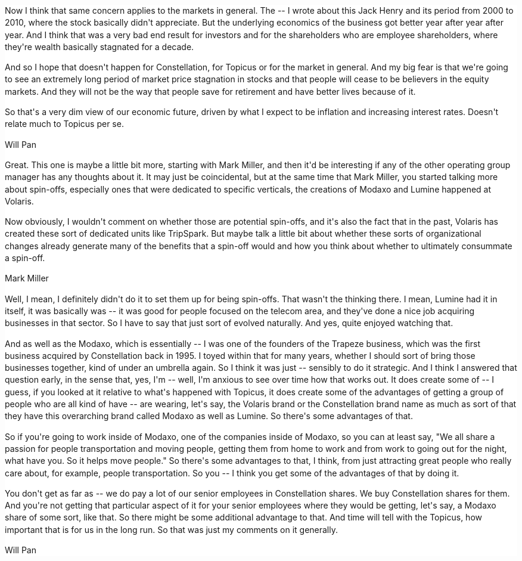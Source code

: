 Now I think that same concern applies to the markets in general. The -- I wrote about this Jack Henry and its period from 2000 to 2010, where the stock basically didn't appreciate. But the underlying economics of the business got better year after year after year. And I think that was a very bad end result for investors and for the shareholders who are employee shareholders, where they're wealth basically stagnated for a decade.

And so I hope that doesn't happen for Constellation, for Topicus or for the market in general. And my big fear is that we're going to see an extremely long period of market price stagnation in stocks and that people will cease to be believers in the equity markets. And they will not be the way that people save for retirement and have better lives because of it.

So that's a very dim view of our economic future, driven by what I expect to be inflation and increasing interest rates. Doesn't relate much to Topicus per se.

Will Pan

Great. This one is maybe a little bit more, starting with Mark Miller, and then it'd be interesting if any of the other operating group manager has any thoughts about it. It may just be coincidental, but at the same time that Mark Miller, you started talking more about spin-offs, especially ones that were dedicated to specific verticals, the creations of Modaxo and Lumine happened at Volaris.

Now obviously, I wouldn't comment on whether those are potential spin-offs, and it's also the fact that in the past, Volaris has created these sort of dedicated units like TripSpark. But maybe talk a little bit about whether these sorts of organizational changes already generate many of the benefits that a spin-off would and how you think about whether to ultimately consummate a spin-off.

Mark Miller

Well, I mean, I definitely didn't do it to set them up for being spin-offs. That wasn't the thinking there. I mean, Lumine had it in itself, it was basically was -- it was good for people focused on the telecom area, and they've done a nice job acquiring businesses in that sector. So I have to say that just sort of evolved naturally. And yes, quite enjoyed watching that.

And as well as the Modaxo, which is essentially -- I was one of the founders of the Trapeze business, which was the first business acquired by Constellation back in 1995. I toyed within that for many years, whether I should sort of bring those businesses together, kind of under an umbrella again. So I think it was just -- sensibly to do it strategic. And I think I answered that question early, in the sense that, yes, I'm -- well, I'm anxious to see over time how that works out. It does create some of -- I guess, if you looked at it relative to what's happened with Topicus, it does create some of the advantages of getting a group of people who are all kind of have -- are wearing, let's say, the Volaris brand or the Constellation brand name as much as sort of that they have this overarching brand called Modaxo as well as Lumine. So there's some advantages of that.

So if you're going to work inside of Modaxo, one of the companies inside of Modaxo, so you can at least say, "We all share a passion for people transportation and moving people, getting them from home to work and from work to going out for the night, what have you. So it helps move people." So there's some advantages to that, I think, from just attracting great people who really care about, for example, people transportation. So you -- I think you get some of the advantages of that by doing it.

You don't get as far as -- we do pay a lot of our senior employees in Constellation shares. We buy Constellation shares for them. And you're not getting that particular aspect of it for your senior employees where they would be getting, let's say, a Modaxo share of some sort, like that. So there might be some additional advantage to that. And time will tell with the Topicus, how important that is for us in the long run. So that was just my comments on it generally.

Will Pan

